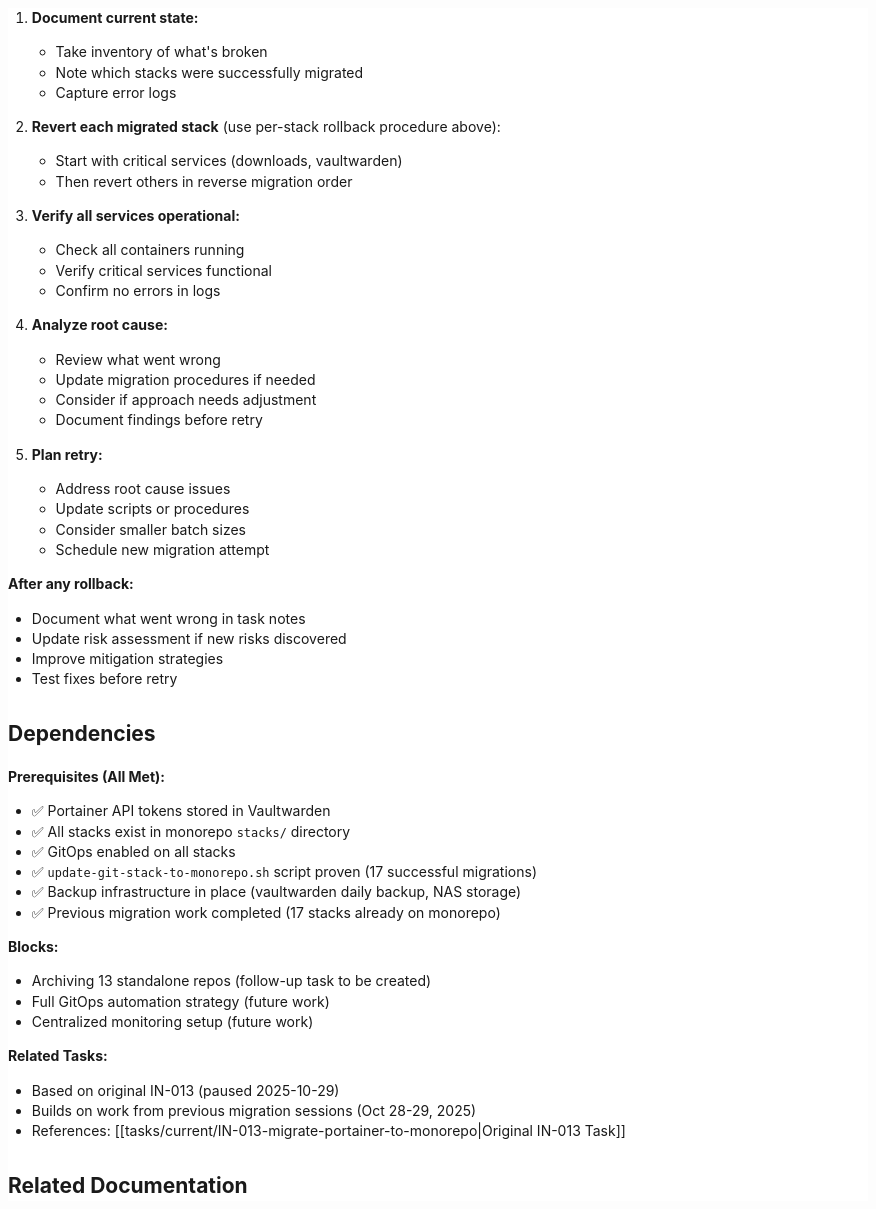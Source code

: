 1. **Document current state:**
   - Take inventory of what's broken
   - Note which stacks were successfully migrated
   - Capture error logs

2. **Revert each migrated stack** (use per-stack rollback procedure above):
   - Start with critical services (downloads, vaultwarden)
   - Then revert others in reverse migration order

3. **Verify all services operational:**
   - Check all containers running
   - Verify critical services functional
   - Confirm no errors in logs

4. **Analyze root cause:**
   - Review what went wrong
   - Update migration procedures if needed
   - Consider if approach needs adjustment
   - Document findings before retry

5. **Plan retry:**
   - Address root cause issues
   - Update scripts or procedures
   - Consider smaller batch sizes
   - Schedule new migration attempt

**After any rollback:**
- Document what went wrong in task notes
- Update risk assessment if new risks discovered
- Improve mitigation strategies
- Test fixes before retry

## Dependencies

**Prerequisites (All Met):**
- ✅ Portainer API tokens stored in Vaultwarden
- ✅ All stacks exist in monorepo `stacks/` directory
- ✅ GitOps enabled on all stacks
- ✅ `update-git-stack-to-monorepo.sh` script proven (17 successful migrations)
- ✅ Backup infrastructure in place (vaultwarden daily backup, NAS storage)
- ✅ Previous migration work completed (17 stacks already on monorepo)

**Blocks:**
- Archiving 13 standalone repos (follow-up task to be created)
- Full GitOps automation strategy (future work)
- Centralized monitoring setup (future work)

**Related Tasks:**
- Based on original IN-013 (paused 2025-10-29)
- Builds on work from previous migration sessions (Oct 28-29, 2025)
- References: [[tasks/current/IN-013-migrate-portainer-to-monorepo|Original IN-013 Task]]

## Related Documentation
